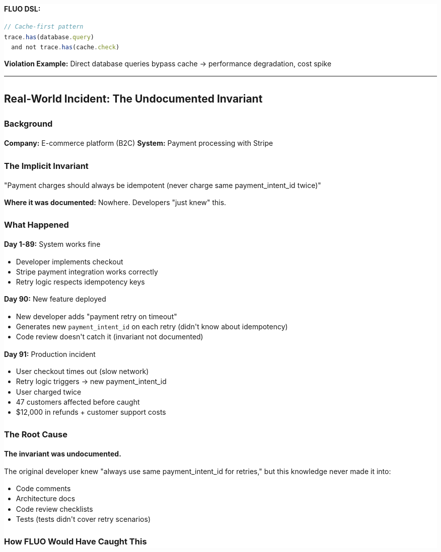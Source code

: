 **FLUO DSL:**
```javascript
// Cache-first pattern
trace.has(database.query)
  and not trace.has(cache.check)
```

**Violation Example:** Direct database queries bypass cache → performance degradation, cost spike

---

## Real-World Incident: The Undocumented Invariant

### Background
**Company:** E-commerce platform (B2C)
**System:** Payment processing with Stripe

### The Implicit Invariant
"Payment charges should always be idempotent (never charge same payment_intent_id twice)"

**Where it was documented:** Nowhere. Developers "just knew" this.

### What Happened

**Day 1-89:** System works fine
- Developer implements checkout
- Stripe payment integration works correctly
- Retry logic respects idempotency keys

**Day 90:** New feature deployed
- New developer adds "payment retry on timeout"
- Generates new `payment_intent_id` on each retry (didn't know about idempotency)
- Code review doesn't catch it (invariant not documented)

**Day 91:** Production incident
- User checkout times out (slow network)
- Retry logic triggers → new payment_intent_id
- User charged twice
- 47 customers affected before caught
- $12,000 in refunds + customer support costs

### The Root Cause
**The invariant was undocumented.**

The original developer knew "always use same payment_intent_id for retries," but this knowledge never made it into:
- Code comments
- Architecture docs
- Code review checklists
- Tests (tests didn't cover retry scenarios)

### How FLUO Would Have Caught This
